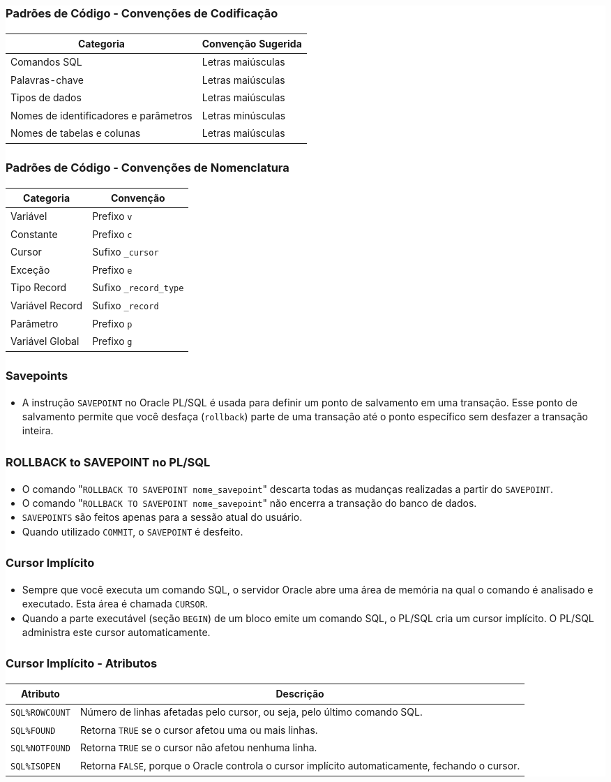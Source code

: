 ### Padrões de Código - Convenções de Codificação
| Categoria       | Convenção Sugerida       |
|----------------|----------------|
| Comandos SQL    | Letras maiúsculas    |
| Palavras-chave    | Letras maiúsculas    |
| Tipos de dados    | Letras maiúsculas    |
| Nomes de identificadores e parâmetros    | Letras minúsculas  |
| Nomes de tabelas e colunas    | Letras maiúsculas  |

### Padrões de Código - Convenções de Nomenclatura
| Categoria       | Convenção       |
|----------------|----------------|
| Variável    | Prefixo `v`    |
| Constante    | Prefixo `c`    |
| Cursor    | Sufixo `_cursor`    |
| Exceção    | Prefixo `e`  |
| Tipo Record    | Sufixo `_record_type`  |
| Variável Record    | Sufixo `_record`  |
| Parâmetro    | Prefixo `p`  |
| Variável Global    | Prefixo `g`  |

### Savepoints
* A instrução `SAVEPOINT` no Oracle PL/SQL é usada para definir um ponto de salvamento em uma transação. Esse ponto de salvamento permite que você desfaça (`rollback`) parte de uma transação até o ponto específico sem desfazer a transação inteira.

### ROLLBACK to SAVEPOINT no PL/SQL
* O comando "`ROLLBACK TO SAVEPOINT nome_savepoint`" descarta todas as mudanças realizadas a partir do `SAVEPOINT`.
* O comando "`ROLLBACK TO SAVEPOINT nome_savepoint`" não encerra a transação do banco de dados.
* `SAVEPOINTS` são feitos apenas para a sessão atual do usuário.
* Quando utilizado `COMMIT`, o `SAVEPOINT` é desfeito.

### Cursor Implícito
* Sempre que você executa um comando SQL, o servidor Oracle abre uma área de memória na qual o comando é analisado e executado. Esta área é chamada `CURSOR`.
* Quando a parte executável (seção `BEGIN`) de um bloco emite um comando SQL, o PL/SQL cria um cursor implícito. O PL/SQL administra este cursor automaticamente.

### Cursor Implícito - Atributos
| Atributo       | Descrição       |
|----------------|----------------|
| `SQL%ROWCOUNT`    | Número de linhas afetadas pelo cursor, ou seja, pelo último comando SQL.    |
| `SQL%FOUND`    | Retorna `TRUE` se o cursor afetou uma ou mais linhas.    |
| `SQL%NOTFOUND`    | Retorna `TRUE` se o cursor não afetou nenhuma linha.    |
| `SQL%ISOPEN`    | Retorna `FALSE`, porque o Oracle controla o cursor implícito automaticamente, fechando o cursor.  |
